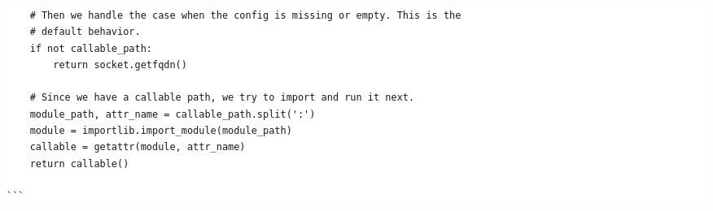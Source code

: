         # Then we handle the case when the config is missing or empty. This is the
        # default behavior.
        if not callable_path:
            return socket.getfqdn()

        # Since we have a callable path, we try to import and run it next.
        module_path, attr_name = callable_path.split(':')
        module = importlib.import_module(module_path)
        callable = getattr(module, attr_name)
        return callable()

    ```